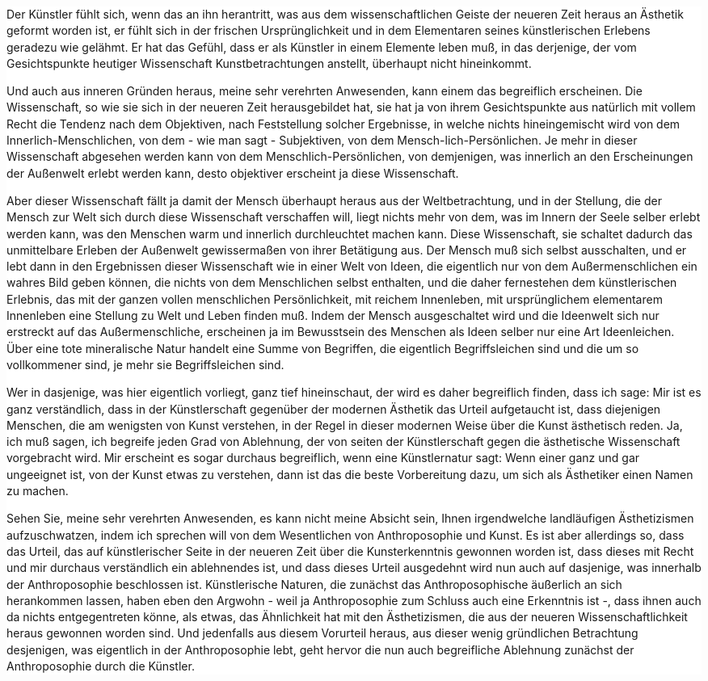 Der Künstler fühlt sich, wenn das an ihn herantritt, was aus dem wissenschaftlichen Geiste der neueren Zeit heraus an Ästhetik geformt worden ist, er fühlt sich in der frischen Ursprünglichkeit und in dem Elementaren seines künstlerischen Erlebens geradezu wie gelähmt. Er hat das Gefühl, dass er als Künstler in einem Elemente leben muß, in das derjenige, der vom Gesichtspunkte heutiger Wissenschaft Kunstbetrachtungen anstellt, überhaupt nicht hineinkommt.

Und auch aus inneren Gründen heraus, meine sehr verehrten Anwesenden, kann einem das begreiflich erscheinen. Die Wissenschaft, so wie sie sich in der neueren Zeit herausgebildet hat, sie hat ja von ihrem Gesichtspunkte aus natürlich mit vollem Recht die Tendenz nach dem Objektiven, nach Feststellung solcher Ergebnisse, in welche nichts hineingemischt wird von dem Innerlich-Menschlichen, von dem - wie man sagt - Subjektiven, von dem Mensch-lich-Persönlichen. Je mehr in dieser Wissenschaft abgesehen werden kann von dem Menschlich-Persönlichen, von demjenigen, was innerlich an den Erscheinungen der Außenwelt erlebt werden kann, desto objektiver erscheint ja diese Wissenschaft.

Aber dieser Wissenschaft fällt ja damit der Mensch überhaupt heraus aus der Weltbetrachtung, und in der Stellung, die der Mensch zur Welt sich durch diese Wissenschaft verschaffen will, liegt nichts mehr von dem, was im Innern der Seele selber erlebt werden kann, was den Menschen warm und innerlich durchleuchtet machen kann. Diese Wissenschaft, sie schaltet dadurch das unmittelbare Erleben der Außenwelt gewissermaßen von ihrer Betätigung aus. Der Mensch muß sich selbst ausschalten, und er lebt dann in den Ergebnissen dieser Wissenschaft wie in einer Welt von Ideen, die eigentlich nur von dem Außermenschlichen ein wahres Bild geben können, die nichts von dem Menschlichen selbst enthalten, und die daher fernestehen dem künstlerischen Erlebnis, das mit der ganzen vollen menschlichen Persönlichkeit, mit reichem Innenleben, mit ursprünglichem elementarem Innenleben eine Stellung zu Welt und Leben finden muß. Indem der Mensch ausgeschaltet wird und die Ideenwelt sich nur erstreckt auf das Außermenschliche, erscheinen ja im Bewusstsein des Menschen als Ideen selber nur eine Art Ideenleichen. Über eine tote mineralische Natur handelt eine Summe von Begriffen, die eigentlich Begriffsleichen sind und die um so vollkommener sind, je mehr sie Begriffsleichen sind.

Wer in dasjenige, was hier eigentlich vorliegt, ganz tief hineinschaut, der wird es daher begreiflich finden, dass ich sage: Mir ist es ganz verständlich, dass in der Künstlerschaft gegenüber der modernen Ästhetik das Urteil aufgetaucht ist, dass diejenigen Menschen, die am wenigsten von Kunst verstehen, in der Regel in dieser modernen Weise über die Kunst ästhetisch reden. Ja, ich muß sagen, ich begreife jeden Grad von Ablehnung, der von seiten der Künstlerschaft gegen die ästhetische Wissenschaft vorgebracht wird. Mir erscheint es sogar durchaus begreiflich, wenn eine Künstlernatur sagt: Wenn einer ganz und gar ungeeignet ist, von der Kunst etwas zu verstehen, dann ist das die beste Vorbereitung dazu, um sich als Ästhetiker einen Namen zu machen.

Sehen Sie, meine sehr verehrten Anwesenden, es kann nicht meine Absicht sein, Ihnen irgendwelche landläufigen Ästhetizismen aufzuschwatzen, indem ich sprechen will von dem Wesentlichen von Anthroposophie und Kunst. Es ist aber allerdings so, dass das Urteil, das auf künstlerischer Seite in der neueren Zeit über die Kunsterkenntnis gewonnen worden ist, dass dieses mit Recht und mir durchaus verständlich ein ablehnendes ist, und dass dieses Urteil ausgedehnt wird nun auch auf dasjenige, was innerhalb der Anthroposophie beschlossen ist. Künstlerische Naturen, die zunächst das Anthroposophische äußerlich an sich herankommen lassen, haben eben den Argwohn - weil ja Anthroposophie zum Schluss auch eine Erkenntnis ist -, dass ihnen auch da nichts entgegentreten könne, als etwas, das Ähnlichkeit hat mit den Ästhetizismen, die aus der neueren Wissenschaftlichkeit heraus gewonnen worden sind. Und jedenfalls aus diesem Vorurteil heraus, aus dieser wenig gründlichen Betrachtung desjenigen, was eigentlich in der Anthroposophie lebt, geht hervor die nun auch begreifliche Ablehnung zunächst der Anthroposophie durch die Künstler.
